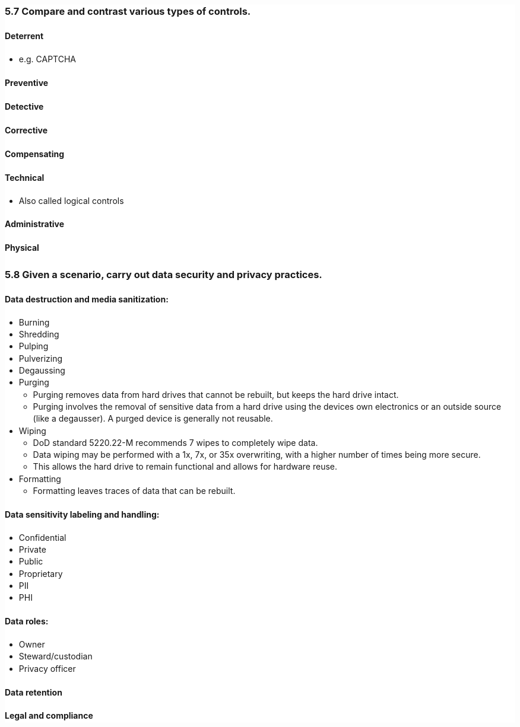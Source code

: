 ### 5.7 Compare and contrast various types of controls.

#### Deterrent
* e.g. CAPTCHA
#### Preventive
#### Detective
#### Corrective
#### Compensating
#### Technical
* Also called logical controls
#### Administrative
#### Physical

### 5.8 Given a scenario, carry out data security and privacy practices.

#### Data destruction and media sanitization:
* Burning
* Shredding
* Pulping
* Pulverizing
* Degaussing
* Purging
  - Purging removes data from hard drives that cannot be rebuilt, but keeps the hard drive intact. 
  - Purging involves the removal of sensitive data from a hard drive using the devices own electronics or an outside source (like a degausser). A purged device is generally not reusable. 
* Wiping
  - DoD standard 5220.22-M recommends 7 wipes to completely wipe data.
  - Data wiping may be performed with a 1x, 7x, or 35x overwriting, with a higher number of times being more secure. 
  - This allows the hard drive to remain functional and allows for hardware reuse. 
* Formatting
  - Formatting leaves traces of data that can be rebuilt.
#### Data sensitivity labeling and handling:
* Confidential
* Private
* Public
* Proprietary
* PII
* PHI
#### Data roles:
* Owner
* Steward/custodian
* Privacy officer
#### Data retention
#### Legal and compliance
